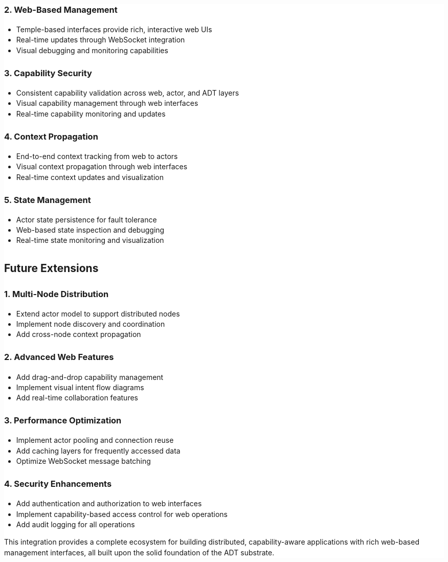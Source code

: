 ### 2. Web-Based Management
- Temple-based interfaces provide rich, interactive web UIs
- Real-time updates through WebSocket integration
- Visual debugging and monitoring capabilities

### 3. Capability Security
- Consistent capability validation across web, actor, and ADT layers
- Visual capability management through web interfaces
- Real-time capability monitoring and updates

### 4. Context Propagation
- End-to-end context tracking from web to actors
- Visual context propagation through web interfaces
- Real-time context updates and visualization

### 5. State Management
- Actor state persistence for fault tolerance
- Web-based state inspection and debugging
- Real-time state monitoring and visualization

## Future Extensions

### 1. Multi-Node Distribution
- Extend actor model to support distributed nodes
- Implement node discovery and coordination
- Add cross-node context propagation

### 2. Advanced Web Features
- Add drag-and-drop capability management
- Implement visual intent flow diagrams
- Add real-time collaboration features

### 3. Performance Optimization
- Implement actor pooling and connection reuse
- Add caching layers for frequently accessed data
- Optimize WebSocket message batching

### 4. Security Enhancements
- Add authentication and authorization to web interfaces
- Implement capability-based access control for web operations
- Add audit logging for all operations

This integration provides a complete ecosystem for building distributed, capability-aware applications with rich web-based management interfaces, all built upon the solid foundation of the ADT substrate. 